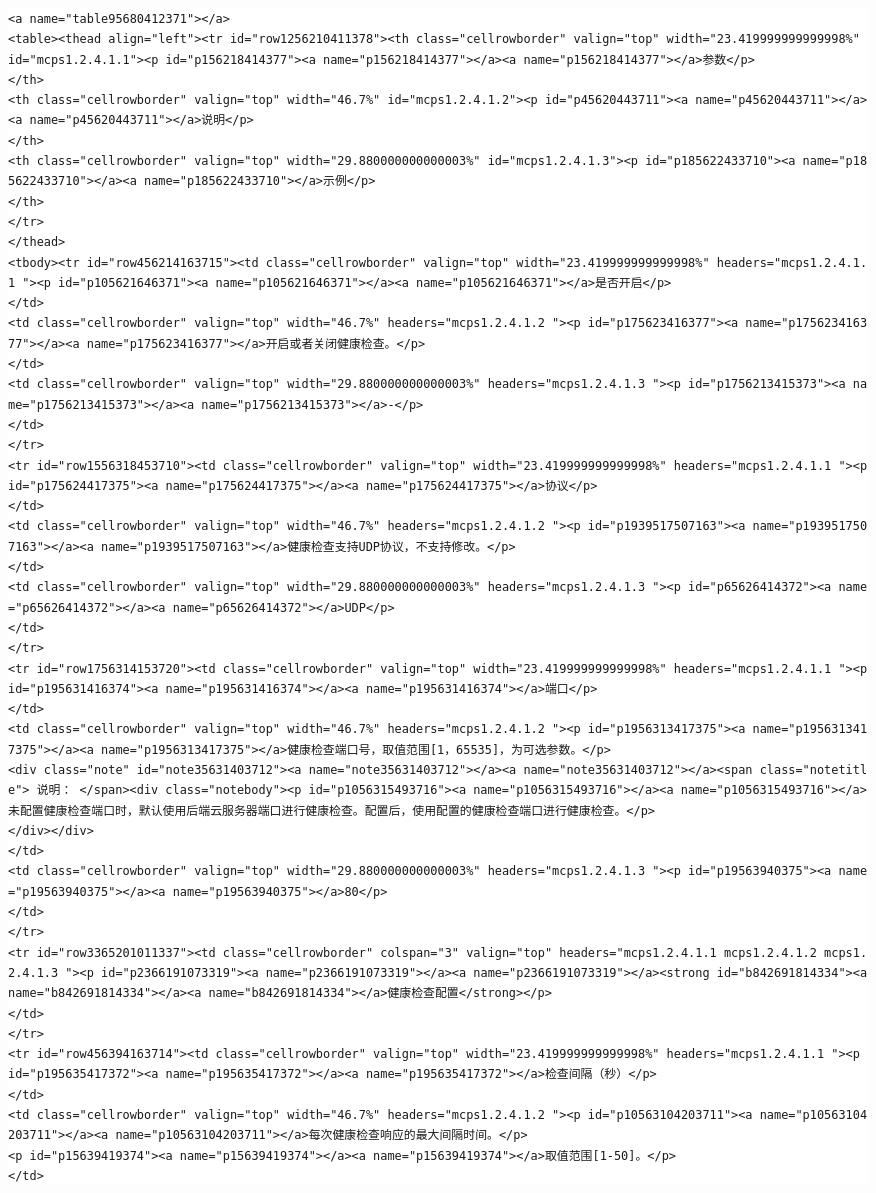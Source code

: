     <a name="table95680412371"></a>
    <table><thead align="left"><tr id="row1256210411378"><th class="cellrowborder" valign="top" width="23.419999999999998%" id="mcps1.2.4.1.1"><p id="p156218414377"><a name="p156218414377"></a><a name="p156218414377"></a>参数</p>
    </th>
    <th class="cellrowborder" valign="top" width="46.7%" id="mcps1.2.4.1.2"><p id="p45620443711"><a name="p45620443711"></a><a name="p45620443711"></a>说明</p>
    </th>
    <th class="cellrowborder" valign="top" width="29.880000000000003%" id="mcps1.2.4.1.3"><p id="p185622433710"><a name="p185622433710"></a><a name="p185622433710"></a>示例</p>
    </th>
    </tr>
    </thead>
    <tbody><tr id="row456214163715"><td class="cellrowborder" valign="top" width="23.419999999999998%" headers="mcps1.2.4.1.1 "><p id="p105621646371"><a name="p105621646371"></a><a name="p105621646371"></a>是否开启</p>
    </td>
    <td class="cellrowborder" valign="top" width="46.7%" headers="mcps1.2.4.1.2 "><p id="p175623416377"><a name="p175623416377"></a><a name="p175623416377"></a>开启或者关闭健康检查。</p>
    </td>
    <td class="cellrowborder" valign="top" width="29.880000000000003%" headers="mcps1.2.4.1.3 "><p id="p1756213415373"><a name="p1756213415373"></a><a name="p1756213415373"></a>-</p>
    </td>
    </tr>
    <tr id="row1556318453710"><td class="cellrowborder" valign="top" width="23.419999999999998%" headers="mcps1.2.4.1.1 "><p id="p175624417375"><a name="p175624417375"></a><a name="p175624417375"></a>协议</p>
    </td>
    <td class="cellrowborder" valign="top" width="46.7%" headers="mcps1.2.4.1.2 "><p id="p1939517507163"><a name="p1939517507163"></a><a name="p1939517507163"></a>健康检查支持UDP协议，不支持修改。</p>
    </td>
    <td class="cellrowborder" valign="top" width="29.880000000000003%" headers="mcps1.2.4.1.3 "><p id="p65626414372"><a name="p65626414372"></a><a name="p65626414372"></a>UDP</p>
    </td>
    </tr>
    <tr id="row1756314153720"><td class="cellrowborder" valign="top" width="23.419999999999998%" headers="mcps1.2.4.1.1 "><p id="p195631416374"><a name="p195631416374"></a><a name="p195631416374"></a>端口</p>
    </td>
    <td class="cellrowborder" valign="top" width="46.7%" headers="mcps1.2.4.1.2 "><p id="p1956313417375"><a name="p1956313417375"></a><a name="p1956313417375"></a>健康检查端口号，取值范围[1，65535]，为可选参数。</p>
    <div class="note" id="note35631403712"><a name="note35631403712"></a><a name="note35631403712"></a><span class="notetitle"> 说明： </span><div class="notebody"><p id="p1056315493716"><a name="p1056315493716"></a><a name="p1056315493716"></a>未配置健康检查端口时，默认使用后端云服务器端口进行健康检查。配置后，使用配置的健康检查端口进行健康检查。</p>
    </div></div>
    </td>
    <td class="cellrowborder" valign="top" width="29.880000000000003%" headers="mcps1.2.4.1.3 "><p id="p19563940375"><a name="p19563940375"></a><a name="p19563940375"></a>80</p>
    </td>
    </tr>
    <tr id="row3365201011337"><td class="cellrowborder" colspan="3" valign="top" headers="mcps1.2.4.1.1 mcps1.2.4.1.2 mcps1.2.4.1.3 "><p id="p2366191073319"><a name="p2366191073319"></a><a name="p2366191073319"></a><strong id="b842691814334"><a name="b842691814334"></a><a name="b842691814334"></a>健康检查配置</strong></p>
    </td>
    </tr>
    <tr id="row456394163714"><td class="cellrowborder" valign="top" width="23.419999999999998%" headers="mcps1.2.4.1.1 "><p id="p195635417372"><a name="p195635417372"></a><a name="p195635417372"></a>检查间隔（秒）</p>
    </td>
    <td class="cellrowborder" valign="top" width="46.7%" headers="mcps1.2.4.1.2 "><p id="p10563104203711"><a name="p10563104203711"></a><a name="p10563104203711"></a>每次健康检查响应的最大间隔时间。</p>
    <p id="p15639419374"><a name="p15639419374"></a><a name="p15639419374"></a>取值范围[1-50]。</p>
    </td>